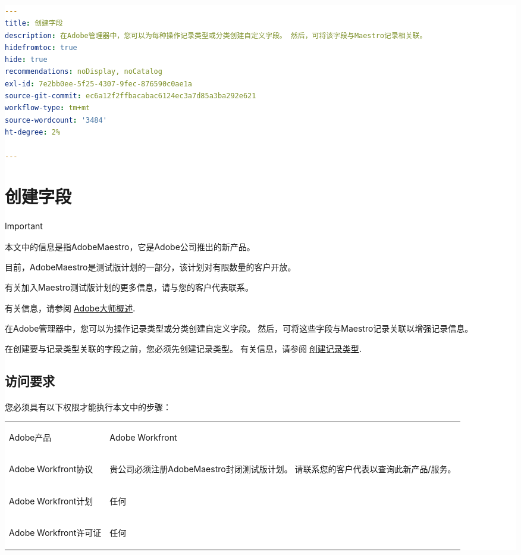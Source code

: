 ```yaml
---
title: 创建字段
description: 在Adobe管理器中，您可以为每种操作记录类型或分类创建自定义字段。 然后，可将该字段与Maestro记录相关联。
hidefromtoc: true
hide: true
recommendations: noDisplay, noCatalog
exl-id: 7e2bb0ee-5f25-4307-9fec-876590c0ae1a
source-git-commit: ec6a12f2ffbacabac6124ec3a7d85a3ba292e621
workflow-type: tm+mt
source-wordcount: '3484'
ht-degree: 2%

---
```








# 创建字段

>[!IMPORTANT]
>
>本文中的信息是指AdobeMaestro，它是Adobe公司推出的新产品。
>
>目前，AdobeMaestro是测试版计划的一部分，该计划对有限数量的客户开放。
>
>有关加入Maestro测试版计划的更多信息，请与您的客户代表联系。
>
>有关信息，请参阅 [Adobe大师概述](../maestro-overview.md).

在Adobe管理器中，您可以为操作记录类型或分类创建自定义字段。 然后，可将这些字段与Maestro记录关联以增强记录信息。

在创建要与记录类型关联的字段之前，您必须先创建记录类型。 有关信息，请参阅 [创建记录类型](../architecture-and-fields/create-record-types.md).

## 访问要求

您必须具有以下权限才能执行本文中的步骤：

<table style="table-layout:auto">
 <col>
 <tbody>
<td>
   <p> Adobe产品</p> </td>
   <td>
   <p> Adobe Workfront</p> </td>
  </tr>  
 <td role="rowheader"><p>Adobe Workfront协议</p></td>
   <td>
<p>贵公司必须注册AdobeMaestro封闭测试版计划。 请联系您的客户代表以查询此新产品/服务。 </p>
   </td>
  </tr>
  <tr>
   <td role="rowheader"><p>Adobe Workfront计划</p></td>
   <td>
<p>任何</p>
   </td>
  </tr>
  <tr>
   <td role="rowheader"><p>Adobe Workfront许可证</p></td>
   <td>
   <p>任何</p> 
  </td>
  </tr>